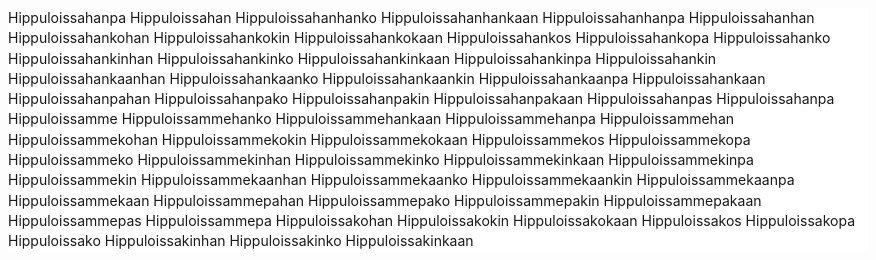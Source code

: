 Hippuloissahanpa
Hippuloissahan
Hippuloissahanhanko
Hippuloissahanhankaan
Hippuloissahanhanpa
Hippuloissahanhan
Hippuloissahankohan
Hippuloissahankokin
Hippuloissahankokaan
Hippuloissahankos
Hippuloissahankopa
Hippuloissahanko
Hippuloissahankinhan
Hippuloissahankinko
Hippuloissahankinkaan
Hippuloissahankinpa
Hippuloissahankin
Hippuloissahankaanhan
Hippuloissahankaanko
Hippuloissahankaankin
Hippuloissahankaanpa
Hippuloissahankaan
Hippuloissahanpahan
Hippuloissahanpako
Hippuloissahanpakin
Hippuloissahanpakaan
Hippuloissahanpas
Hippuloissahanpa
Hippuloissamme
Hippuloissammehanko
Hippuloissammehankaan
Hippuloissammehanpa
Hippuloissammehan
Hippuloissammekohan
Hippuloissammekokin
Hippuloissammekokaan
Hippuloissammekos
Hippuloissammekopa
Hippuloissammeko
Hippuloissammekinhan
Hippuloissammekinko
Hippuloissammekinkaan
Hippuloissammekinpa
Hippuloissammekin
Hippuloissammekaanhan
Hippuloissammekaanko
Hippuloissammekaankin
Hippuloissammekaanpa
Hippuloissammekaan
Hippuloissammepahan
Hippuloissammepako
Hippuloissammepakin
Hippuloissammepakaan
Hippuloissammepas
Hippuloissammepa
Hippuloissakohan
Hippuloissakokin
Hippuloissakokaan
Hippuloissakos
Hippuloissakopa
Hippuloissako
Hippuloissakinhan
Hippuloissakinko
Hippuloissakinkaan